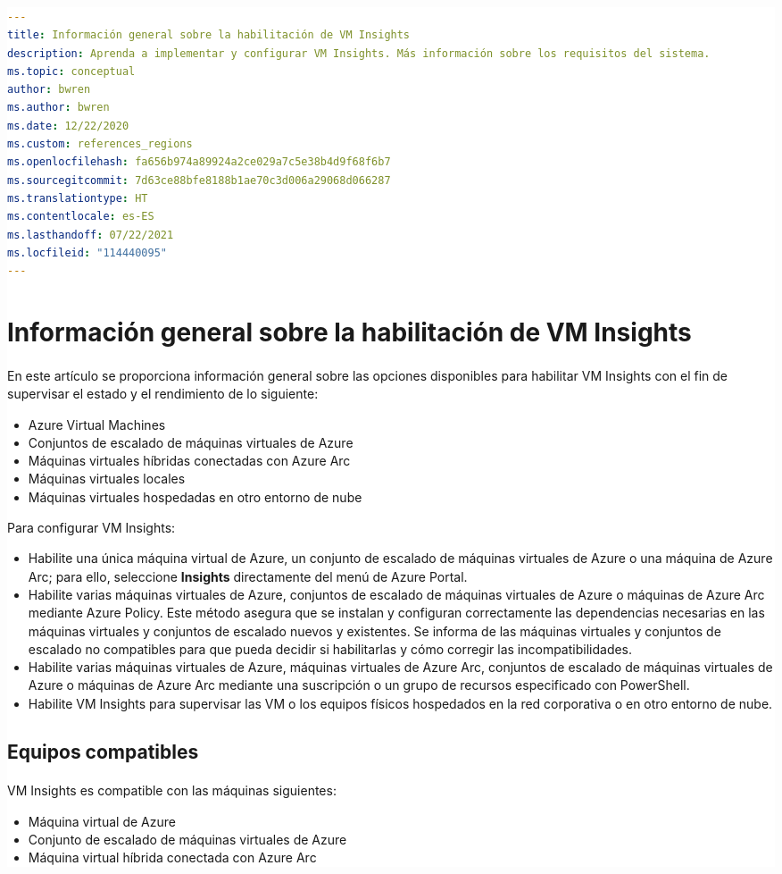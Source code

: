 ```yaml
---
title: Información general sobre la habilitación de VM Insights
description: Aprenda a implementar y configurar VM Insights. Más información sobre los requisitos del sistema.
ms.topic: conceptual
author: bwren
ms.author: bwren
ms.date: 12/22/2020
ms.custom: references_regions
ms.openlocfilehash: fa656b974a89924a2ce029a7c5e38b4d9f68f6b7
ms.sourcegitcommit: 7d63ce88bfe8188b1ae70c3d006a29068d066287
ms.translationtype: HT
ms.contentlocale: es-ES
ms.lasthandoff: 07/22/2021
ms.locfileid: "114440095"
---
```

# <a name="enable-vm-insights-overview"></a>Información general sobre la habilitación de VM Insights

En este artículo se proporciona información general sobre las opciones disponibles para habilitar VM Insights con el fin de supervisar el estado y el rendimiento de lo siguiente:

- Azure Virtual Machines 
- Conjuntos de escalado de máquinas virtuales de Azure
- Máquinas virtuales híbridas conectadas con Azure Arc
- Máquinas virtuales locales
- Máquinas virtuales hospedadas en otro entorno de nube  

Para configurar VM Insights:

* Habilite una única máquina virtual de Azure, un conjunto de escalado de máquinas virtuales de Azure o una máquina de Azure Arc; para ello, seleccione **Insights** directamente del menú de Azure Portal.
* Habilite varias máquinas virtuales de Azure, conjuntos de escalado de máquinas virtuales de Azure o máquinas de Azure Arc mediante Azure Policy. Este método asegura que se instalan y configuran correctamente las dependencias necesarias en las máquinas virtuales y conjuntos de escalado nuevos y existentes. Se informa de las máquinas virtuales y conjuntos de escalado no compatibles para que pueda decidir si habilitarlas y cómo corregir las incompatibilidades.
* Habilite varias máquinas virtuales de Azure, máquinas virtuales de Azure Arc, conjuntos de escalado de máquinas virtuales de Azure o máquinas de Azure Arc mediante una suscripción o un grupo de recursos especificado con PowerShell.
* Habilite VM Insights para supervisar las VM o los equipos físicos hospedados en la red corporativa o en otro entorno de nube.

## <a name="supported-machines"></a>Equipos compatibles
VM Insights es compatible con las máquinas siguientes:

- Máquina virtual de Azure
- Conjunto de escalado de máquinas virtuales de Azure
- Máquina virtual híbrida conectada con Azure Arc
